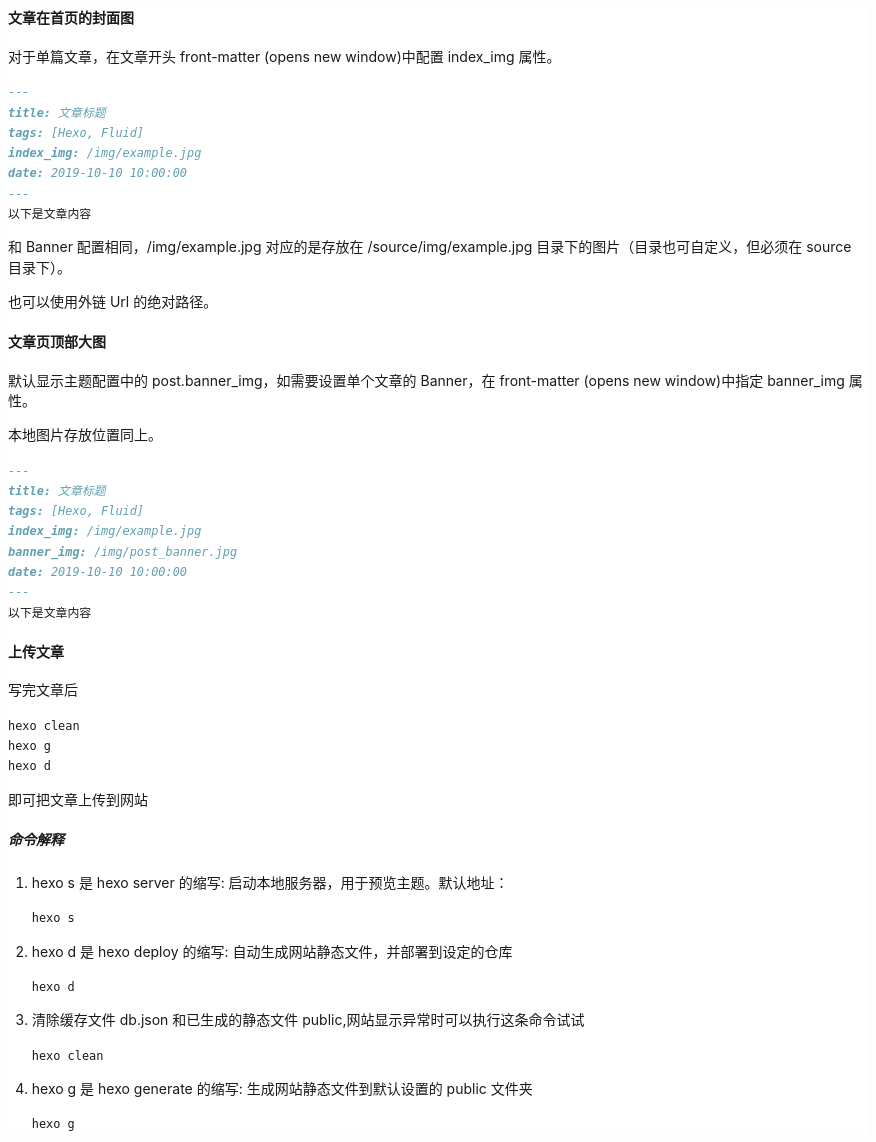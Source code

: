 
#### 文章在首页的封面图
对于单篇文章，在文章开头 front-matter (opens new window)中配置 index_img 属性。
```md
---
title: 文章标题
tags: [Hexo, Fluid]
index_img: /img/example.jpg
date: 2019-10-10 10:00:00
---
以下是文章内容
```
和 Banner 配置相同，/img/example.jpg 对应的是存放在 /source/img/example.jpg 目录下的图片（目录也可自定义，但必须在 source 目录下）。

也可以使用外链 Url 的绝对路径。
#### 文章页顶部大图
默认显示主题配置中的 post.banner_img，如需要设置单个文章的 Banner，在 front-matter (opens new window)中指定 banner_img 属性。

本地图片存放位置同上。
```md
---
title: 文章标题
tags: [Hexo, Fluid]
index_img: /img/example.jpg
banner_img: /img/post_banner.jpg
date: 2019-10-10 10:00:00
---
以下是文章内容
```
#### 上传文章 
写完文章后  
```
hexo clean
hexo g
hexo d
```
即可把文章上传到网站 
##### 命令解释
1. hexo s 是 hexo server 的缩写:  启动本地服务器，用于预览主题。默认地址： [](http://localhost:4000/)  
    ```
    hexo s
    ```
2. hexo d 是 hexo deploy 的缩写:  自动生成网站静态文件，并部署到设定的仓库  
    ```
    hexo d
    ```
3. 清除缓存文件 db.json 和已生成的静态文件 public,网站显示异常时可以执行这条命令试试    
    ```
    hexo clean
    ```
4. hexo g 是 hexo generate 的缩写:  生成网站静态文件到默认设置的 public 文件夹  
    ```
    hexo g
    ```
